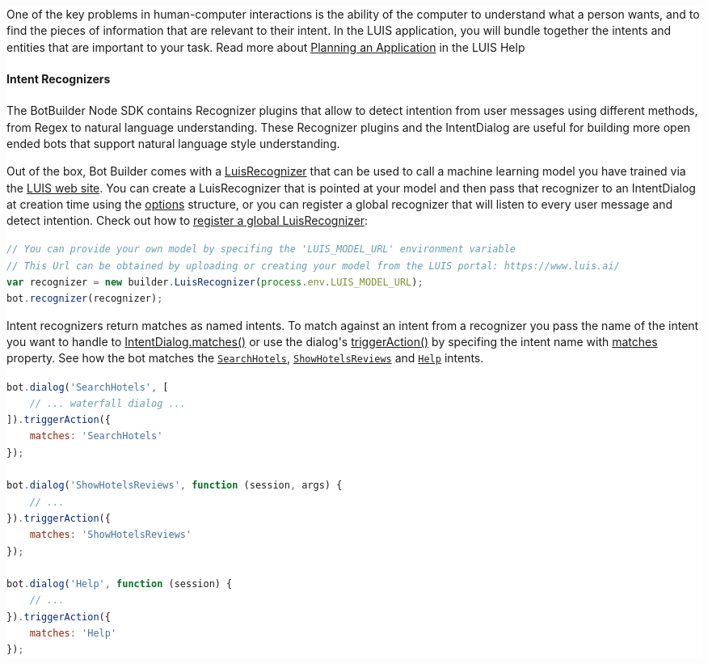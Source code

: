 One of the key problems in human-computer interactions is the ability of the computer to understand what a person wants, and to find the pieces of information that are relevant to their intent. In the LUIS application, you will bundle together the intents and entities that are important to your task. Read more about [Planning an Application](https://www.microsoft.com/cognitive-services/en-us/LUIS-api/documentation/Plan-your-app) in the LUIS Help 

#### Intent Recognizers

The BotBuilder Node SDK contains Recognizer plugins that allow to detect intention from user messages using different methods, from Regex to natural language understanding. These Recognizer plugins and the IntentDialog are useful for building more open ended bots that support natural language style understanding.

Out of the box, Bot Builder comes with a [LuisRecognizer](https://docs.botframework.com/en-us/node/builder/chat-reference/classes/_botbuilder_d_.luisrecognizer) that can be used to call a machine learning model you have trained via the [LUIS web site](https://www.luis.ai/). You can create a LuisRecognizer that is pointed at your model and then pass that recognizer to an IntentDialog at creation time using the [options](https://docs.botframework.com/en-us/node/builder/chat-reference/interfaces/_botbuilder_d_.iintentdialogoptions) structure, or you can register a global recognizer that will listen to every user message and detect intention. Check out how to [register a global LuisRecognizer](app.js#L25-L28):

````JavaScript
// You can provide your own model by specifing the 'LUIS_MODEL_URL' environment variable
// This Url can be obtained by uploading or creating your model from the LUIS portal: https://www.luis.ai/
var recognizer = new builder.LuisRecognizer(process.env.LUIS_MODEL_URL);
bot.recognizer(recognizer);
````

Intent recognizers return matches as named intents. To match against an intent from a recognizer you pass the name of the intent you want to handle to [IntentDialog.matches()](https://docs.botframework.com/en-us/node/builder/chat-reference/classes/_botbuilder_d_.intentdialog#matches) or use the dialog's [triggerAction()](https://docs.botframework.com/en-us/node/builder/chat-reference/classes/_botbuilder_d_.intentdialog.html#triggeraction) by specifing the intent name with [matches](https://docs.botframework.com/en-us/node/builder/chat-reference/interfaces/_botbuilder_d_.itriggeractionoptions.html#matches) property. See how the bot matches the [`SearchHotels`](app.js#L80), [`ShowHotelsReviews`](app.js#L100) and [`Help`](app.js#L106) intents.

````JavaScript
bot.dialog('SearchHotels', [
    // ... waterfall dialog ...
]).triggerAction({
    matches: 'SearchHotels'
});

bot.dialog('ShowHotelsReviews', function (session, args) {
    // ...
}).triggerAction({
    matches: 'ShowHotelsReviews'
});

bot.dialog('Help', function (session) {
    // ...
}).triggerAction({
    matches: 'Help'
});
````
